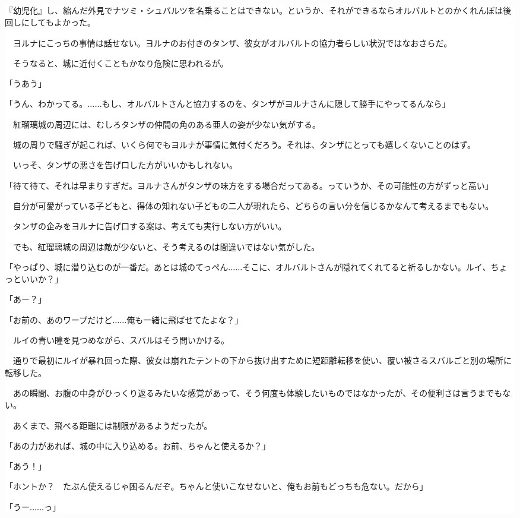 

『幼児化』し、縮んだ外見でナツミ・シュバルツを名乗ることはできない。というか、それができるならオルバルトとのかくれんぼは後回しにしてもよかった。

　ヨルナにこっちの事情は話せない。ヨルナのお付きのタンザ、彼女がオルバルトの協力者らしい状況ではなおさらだ。

　そうなると、城に近付くこともかなり危険に思われるが。



「うあう」



「うん、わかってる。……もし、オルバルトさんと協力するのを、タンザがヨルナさんに隠して勝手にやってるんなら」



　紅瑠璃城の周辺には、むしろタンザの仲間の角のある亜人の姿が少ない気がする。

　城の周りで騒ぎが起これば、いくら何でもヨルナが事情に気付くだろう。それは、タンザにとっても嬉しくないことのはず。

　いっそ、タンザの悪さを告げ口した方がいいかもしれない。



「待て待て、それは早まりすぎだ。ヨルナさんがタンザの味方をする場合だってある。っていうか、その可能性の方がずっと高い」



　自分が可愛がっている子どもと、得体の知れない子どもの二人が現れたら、どちらの言い分を信じるかなんて考えるまでもない。

　タンザの企みをヨルナに告げ口する案は、考えても実行しない方がいい。

　でも、紅瑠璃城の周辺は敵が少ないと、そう考えるのは間違いではない気がした。



「やっぱり、城に潜り込むのが一番だ。あとは城のてっぺん……そこに、オルバルトさんが隠れてくれてると祈るしかない。ルイ、ちょっといいか？」



「あー？」



「お前の、あのワープだけど……俺も一緒に飛ばせてたよな？」



　ルイの青い瞳を見つめながら、スバルはそう問いかける。

　通りで最初にルイが暴れ回った際、彼女は崩れたテントの下から抜け出すために短距離転移を使い、覆い被さるスバルごと別の場所に転移した。

　あの瞬間、お腹の中身がひっくり返るみたいな感覚があって、そう何度も体験したいものではなかったが、その便利さは言うまでもない。

　あくまで、飛べる距離には制限があるようだったが。



「あの力があれば、城の中に入り込める。お前、ちゃんと使えるか？」



「あう！」



「ホントか？　たぶん使えるじゃ困るんだぞ。ちゃんと使いこなせないと、俺もお前もどっちも危ない。だから」



「うー……っ」

